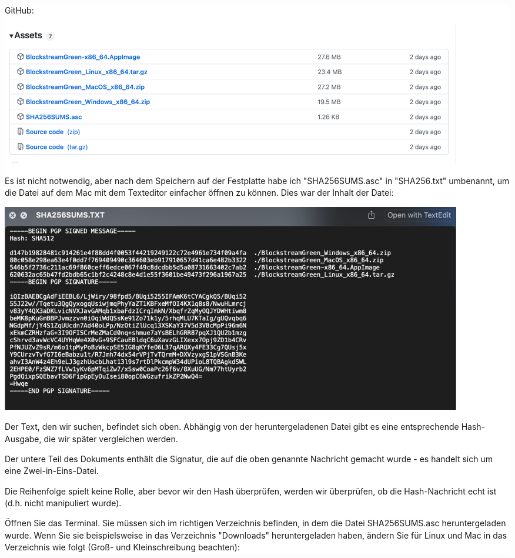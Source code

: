 GitHub:

![image](assets/11.png)

Es ist nicht notwendig, aber nach dem Speichern auf der Festplatte habe ich "SHA256SUMS.asc" in "SHA256.txt" umbenannt, um die Datei auf dem Mac mit dem Texteditor einfacher öffnen zu können. Dies war der Inhalt der Datei:

![image](assets/12.png)

Der Text, den wir suchen, befindet sich oben. Abhängig von der heruntergeladenen Datei gibt es eine entsprechende Hash-Ausgabe, die wir später vergleichen werden.

Der untere Teil des Dokuments enthält die Signatur, die auf die oben genannte Nachricht gemacht wurde - es handelt sich um eine Zwei-in-Eins-Datei.

Die Reihenfolge spielt keine Rolle, aber bevor wir den Hash überprüfen, werden wir überprüfen, ob die Hash-Nachricht echt ist (d.h. nicht manipuliert wurde).

Öffnen Sie das Terminal. Sie müssen sich im richtigen Verzeichnis befinden, in dem die Datei SHA256SUMS.asc heruntergeladen wurde. Wenn Sie sie beispielsweise in das Verzeichnis "Downloads" heruntergeladen haben, ändern Sie für Linux und Mac in das Verzeichnis wie folgt (Groß- und Kleinschreibung beachten):
